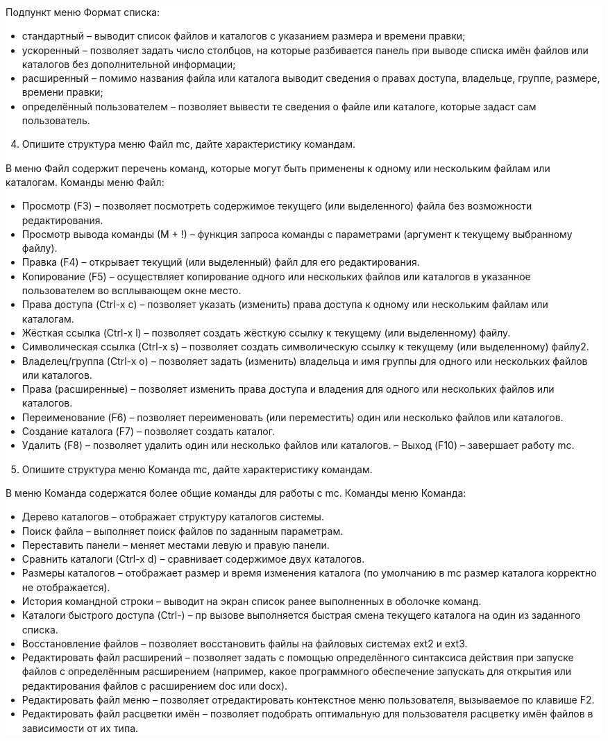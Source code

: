 Подпункт меню Формат списка:

- стандартный – выводит список файлов и каталогов с указанием размера и времени правки;
- ускоренный – позволяет задать число столбцов, на которые разбивается панель при выводе списка имён файлов или каталогов без дополнительной информации;
- расширенный – помимо названия файла или каталога выводит сведения о правах доступа, владельце, группе, размере, времени правки;
- определённый пользователем – позволяет вывести те сведения о файле или каталоге, которые задаст сам пользователь.

4. Опишите структура меню Файл mc, дайте характеристику командам.

В меню Файл содержит перечень команд, которые могут быть применены к одному или нескольким файлам или каталогам. Команды меню Файл:

- Просмотр (F3) – позволяет посмотреть содержимое текущего (или выделенного) файла без возможности редактирования.
- Просмотр вывода команды (М + !) – функция запроса команды с параметрами (аргумент к текущему выбранному файлу).
- Правка (F4) – открывает текущий (или выделенный) файл для его редактирования.
- Копирование (F5) – осуществляет копирование одного или нескольких файлов или каталогов в указанное пользователем во всплывающем окне место.
- Права доступа (Ctrl-x c) – позволяет указать (изменить) права доступа к одному или нескольким файлам или каталогам.
- Жёсткая ссылка (Ctrl-x l) – позволяет создать жёсткую ссылку к текущему (или выделенному) файлу.
- Символическая ссылка (Ctrl-x s) – позволяет создать символическую ссылку к текущему (или выделенному) файлу2.
- Владелец/группа (Ctrl-x o) – позволяет задать (изменить) владельца и имя группы для одного или нескольких файлов или каталогов.
- Права (расширенные) – позволяет изменить права доступа и владения для одного или нескольких файлов или каталогов.
- Переименование (F6) – позволяет переименовать (или переместить) один или несколько файлов или каталогов.
- Создание каталога (F7) – позволяет создать каталог.
- Удалить (F8) – позволяет удалить один или несколько файлов или каталогов.
– Выход (F10) – завершает работу mc. 

5. Опишите структура меню Команда mc, дайте характеристику командам.

В меню Команда содержатся более общие команды для работы с mc. Команды меню Команда:

- Дерево каталогов – отображает структуру каталогов системы.
- Поиск файла – выполняет поиск файлов по заданным параметрам.
- Переставить панели – меняет местами левую и правую панели.
- Сравнить каталоги (Ctrl-x d) – сравнивает содержимое двух каталогов.
- Размеры каталогов – отображает размер и время изменения каталога (по умолчанию в mc размер каталога корректно не отображается).
- История командной строки – выводит на экран список ранее выполненных в оболочке команд.
- Каталоги быстрого доступа (Ctrl-\) – пр вызове выполняется быстрая смена текущего каталога на один из заданного списка.
- Восстановление файлов – позволяет восстановить файлы на файловых системах ext2 и ext3.
- Редактировать файл расширений – позволяет задать с помощью определённого синтаксиса действия при запуске файлов с определённым расширением (например, какое программного обеспечение запускать для открытия или редактирования файлов с расширением doc или docx).
- Редактировать файл меню – позволяет отредактировать контекстное меню пользователя, вызываемое по клавише F2.
- Редактировать файл расцветки имён – позволяет подобрать оптимальную для пользователя расцветку имён файлов в зависимости от их типа.
